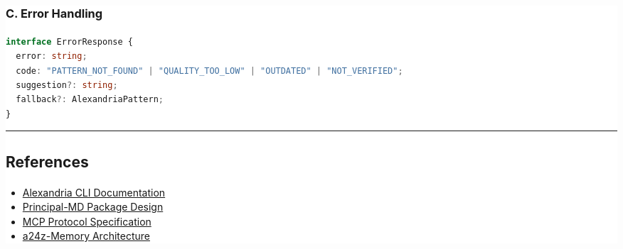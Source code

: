### C. Error Handling

```typescript
interface ErrorResponse {
  error: string;
  code: "PATTERN_NOT_FOUND" | "QUALITY_TOO_LOW" | "OUTDATED" | "NOT_VERIFIED";
  suggestion?: string;
  fallback?: AlexandriaPattern;
}
```

---

## References

- [Alexandria CLI Documentation](https://github.com/a24z/alexandria)
- [Principal-MD Package Design](./ALEXANDRIA_PACKAGE_DESIGN.md)
- [MCP Protocol Specification](https://modelcontextprotocol.io)
- [a24z-Memory Architecture](./a24z-memory-architecture.md)